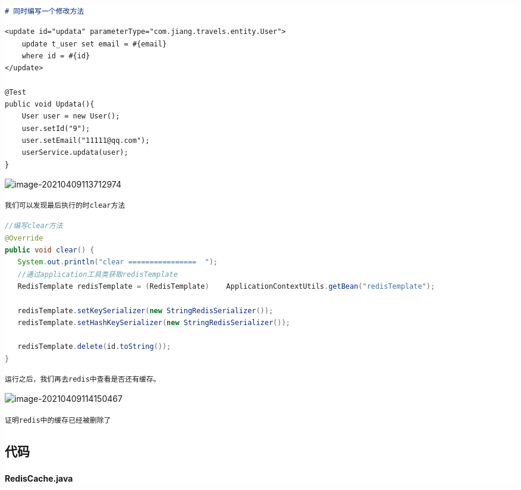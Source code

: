 ~~~markdown
# 同时编写一个修改方法
~~~

```
<update id="updata" parameterType="com.jiang.travels.entity.User">
    update t_user set email = #{email}
    where id = #{id}
</update>

@Test
public void Updata(){
    User user = new User();
    user.setId("9");
    user.setEmail("11111@qq.com");
    userService.updata(user);
}
```

![image-20210409113712974](https://gitee.com/Akihij/PicGo/raw/master/img/20210409113713.png)

~~~markdown
我们可以发现最后执行的时clear方法
~~~

~~~java
//编写clear方法
@Override
public void clear() {
   System.out.println("clear ================  ");
   //通过application工具类获取redisTemplate
   RedisTemplate redisTemplate = (RedisTemplate) 	ApplicationContextUtils.getBean("redisTemplate");

   redisTemplate.setKeySerializer(new StringRedisSerializer());
   redisTemplate.setHashKeySerializer(new StringRedisSerializer());

   redisTemplate.delete(id.toString());
}
~~~

~~~markdown
运行之后，我们再去redis中查看是否还有缓存。
~~~

![image-20210409114150467](https://gitee.com/Akihij/PicGo/raw/master/img/20210409114150.png)

~~~markdown
证明redis中的缓存已经被删除了
~~~



## 代码

#### RedisCache.java

